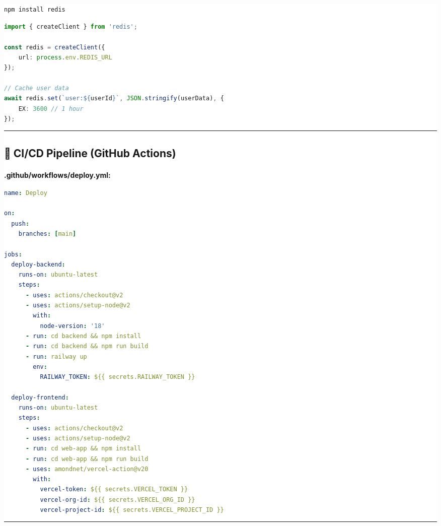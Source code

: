 ```bash
npm install redis
```

```typescript
import { createClient } from 'redis';

const redis = createClient({
    url: process.env.REDIS_URL
});

// Cache user data
await redis.set(`user:${userId}`, JSON.stringify(userData), {
    EX: 3600 // 1 hour
});
```

---

## 🔄 CI/CD Pipeline (GitHub Actions)

**.github/workflows/deploy.yml:**
```yaml
name: Deploy

on:
  push:
    branches: [main]

jobs:
  deploy-backend:
    runs-on: ubuntu-latest
    steps:
      - uses: actions/checkout@v2
      - uses: actions/setup-node@v2
        with:
          node-version: '18'
      - run: cd backend && npm install
      - run: cd backend && npm run build
      - run: railway up
        env:
          RAILWAY_TOKEN: ${{ secrets.RAILWAY_TOKEN }}

  deploy-frontend:
    runs-on: ubuntu-latest
    steps:
      - uses: actions/checkout@v2
      - uses: actions/setup-node@v2
      - run: cd web-app && npm install
      - run: cd web-app && npm run build
      - uses: amondnet/vercel-action@v20
        with:
          vercel-token: ${{ secrets.VERCEL_TOKEN }}
          vercel-org-id: ${{ secrets.VERCEL_ORG_ID }}
          vercel-project-id: ${{ secrets.VERCEL_PROJECT_ID }}
```

---